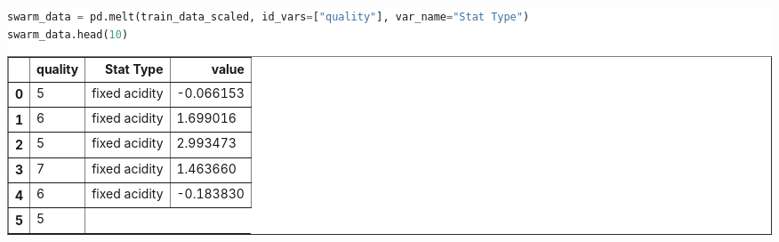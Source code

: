 


```python
swarm_data = pd.melt(train_data_scaled, id_vars=["quality"], var_name="Stat Type")
swarm_data.head(10)
```




<div>
<style scoped>
    .dataframe tbody tr th:only-of-type {
        vertical-align: middle;
    }

    .dataframe tbody tr th {
        vertical-align: top;
    }
    
    .dataframe thead th {
        text-align: right;
    }
</style>
<table border="1" class="dataframe">
  <thead>
    <tr style="text-align: right;">
      <th></th>
      <th>quality</th>
      <th>Stat Type</th>
      <th>value</th>
    </tr>
  </thead>
  <tbody>
    <tr>
      <th>0</th>
      <td>5</td>
      <td>fixed acidity</td>
      <td>-0.066153</td>
    </tr>
    <tr>
      <th>1</th>
      <td>6</td>
      <td>fixed acidity</td>
      <td>1.699016</td>
    </tr>
    <tr>
      <th>2</th>
      <td>5</td>
      <td>fixed acidity</td>
      <td>2.993473</td>
    </tr>
    <tr>
      <th>3</th>
      <td>7</td>
      <td>fixed acidity</td>
      <td>1.463660</td>
    </tr>
    <tr>
      <th>4</th>
      <td>6</td>
      <td>fixed acidity</td>
      <td>-0.183830</td>
    </tr>
    <tr>
      <th>5</th>
      <td>5</td>